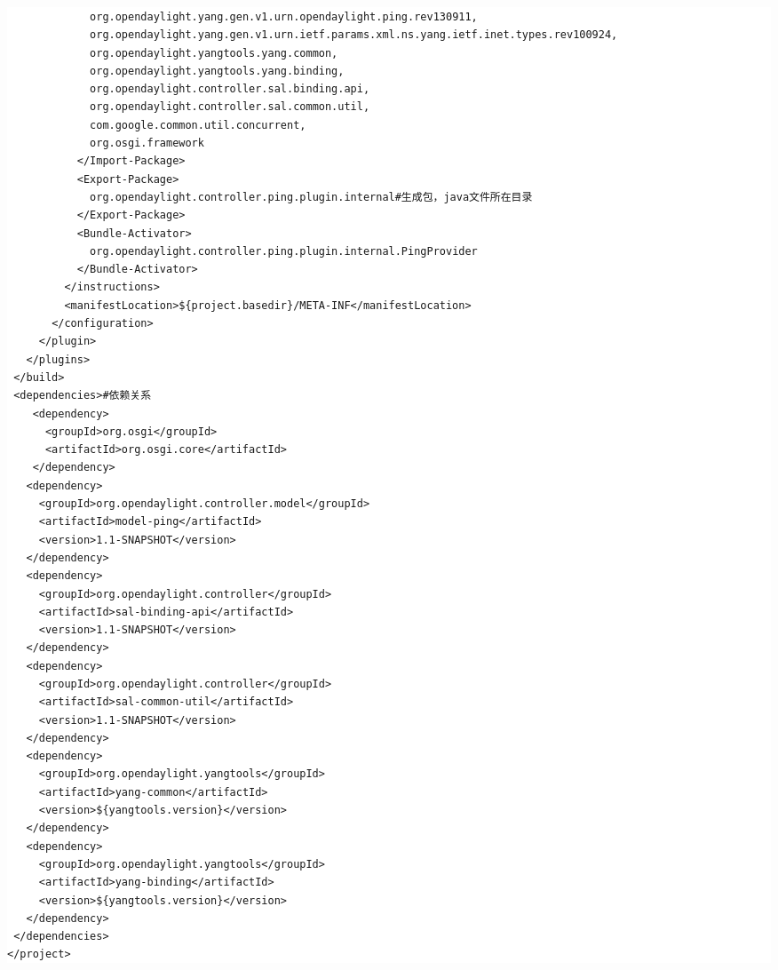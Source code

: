 	             org.opendaylight.yang.gen.v1.urn.opendaylight.ping.rev130911,
	             org.opendaylight.yang.gen.v1.urn.ietf.params.xml.ns.yang.ietf.inet.types.rev100924,
	             org.opendaylight.yangtools.yang.common,
	             org.opendaylight.yangtools.yang.binding,
	             org.opendaylight.controller.sal.binding.api,
	             org.opendaylight.controller.sal.common.util,
	             com.google.common.util.concurrent,
	             org.osgi.framework
	           </Import-Package>
	           <Export-Package>
	             org.opendaylight.controller.ping.plugin.internal#生成包，java文件所在目录
	           </Export-Package>
	           <Bundle-Activator>
	             org.opendaylight.controller.ping.plugin.internal.PingProvider
	           </Bundle-Activator>
	         </instructions>
	         <manifestLocation>${project.basedir}/META-INF</manifestLocation>
	       </configuration>
	     </plugin>
	   </plugins>
	 </build>
	 <dependencies>#依赖关系
	    <dependency>
	      <groupId>org.osgi</groupId>
	      <artifactId>org.osgi.core</artifactId>
	    </dependency>
	   <dependency>
	     <groupId>org.opendaylight.controller.model</groupId>
	     <artifactId>model-ping</artifactId>
	     <version>1.1-SNAPSHOT</version>
	   </dependency>
	   <dependency>
	     <groupId>org.opendaylight.controller</groupId>
	     <artifactId>sal-binding-api</artifactId>
	     <version>1.1-SNAPSHOT</version>
	   </dependency>
	   <dependency>
	     <groupId>org.opendaylight.controller</groupId>
	     <artifactId>sal-common-util</artifactId>
	     <version>1.1-SNAPSHOT</version>
	   </dependency>
	   <dependency>
	     <groupId>org.opendaylight.yangtools</groupId>
	     <artifactId>yang-common</artifactId>
	     <version>${yangtools.version}</version>
	   </dependency>
	   <dependency>
	     <groupId>org.opendaylight.yangtools</groupId>
	     <artifactId>yang-binding</artifactId>
	     <version>${yangtools.version}</version>
	   </dependency>
	 </dependencies>
	</project>
